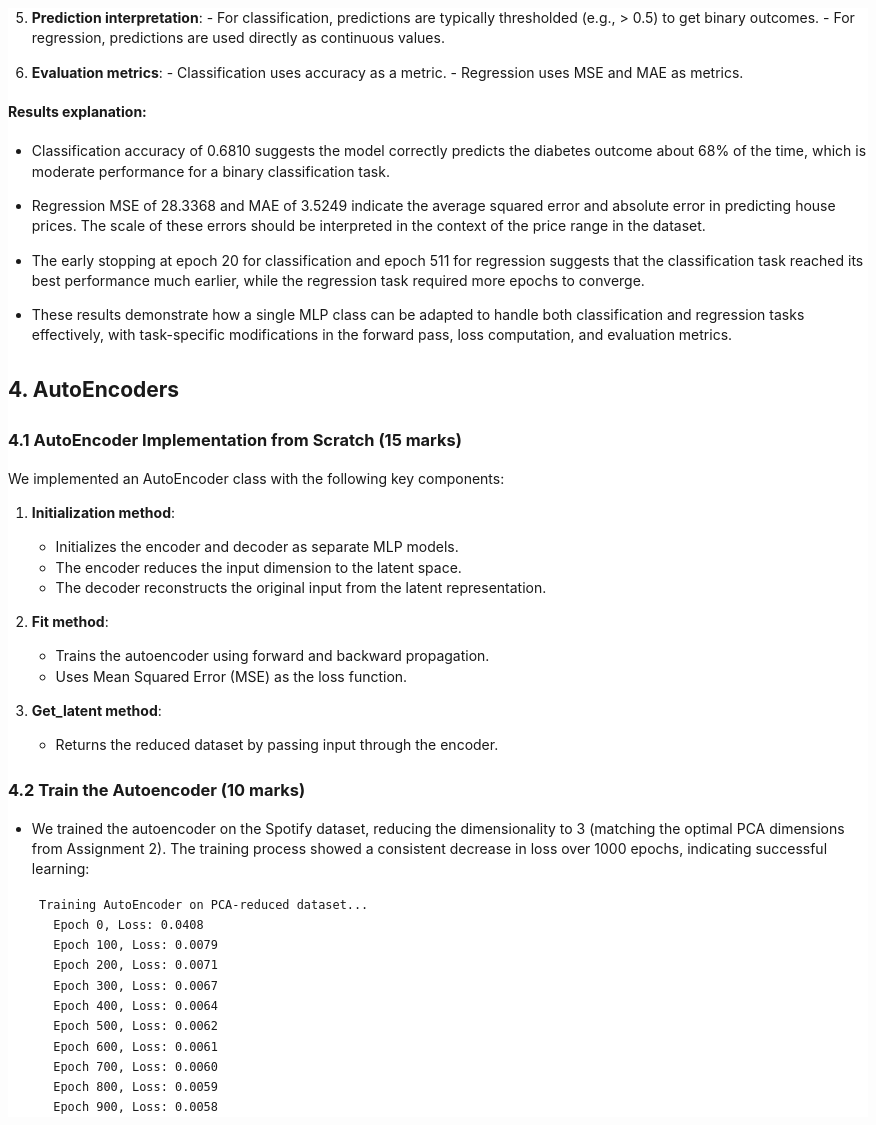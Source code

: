    5. **Prediction interpretation**:
    - For classification, predictions are typically thresholded (e.g., > 0.5) to get binary outcomes.
    - For regression, predictions are used directly as continuous values.

   6. **Evaluation metrics**:
    - Classification uses accuracy as a metric.
    - Regression uses MSE and MAE as metrics.

#### Results explanation:
 - Classification accuracy of 0.6810 suggests the model correctly predicts the diabetes outcome about 68% of the time, which is moderate performance for a binary classification task.
 - Regression MSE of 28.3368 and MAE of 3.5249 indicate the average squared error and absolute error in predicting house prices. The scale of these errors should be interpreted in the context of the price range in the dataset.

- The early stopping at epoch 20 for classification and epoch 511 for regression suggests that the classification task reached its best performance much earlier, while the regression task required more epochs to converge.
- These results demonstrate how a single MLP class can be adapted to handle both classification and regression tasks effectively, with task-specific modifications in the forward pass, loss computation, and evaluation metrics.


## 4. AutoEncoders

### 4.1 AutoEncoder Implementation from Scratch (15 marks)

We implemented an AutoEncoder class with the following key components:

1. **Initialization method**: 
   - Initializes the encoder and decoder as separate MLP models.
   - The encoder reduces the input dimension to the latent space.
   - The decoder reconstructs the original input from the latent representation.

2. **Fit method**:
   - Trains the autoencoder using forward and backward propagation.
   - Uses Mean Squared Error (MSE) as the loss function.

3. **Get_latent method**:
   - Returns the reduced dataset by passing input through the encoder.

### 4.2 Train the Autoencoder (10 marks)

- We trained the autoencoder on the Spotify dataset, reducing the dimensionality to 3 (matching the optimal PCA dimensions from Assignment 2). The training process showed a consistent decrease in loss over 1000 epochs, indicating successful learning:
  
       Training AutoEncoder on PCA-reduced dataset...
         Epoch 0, Loss: 0.0408
         Epoch 100, Loss: 0.0079
         Epoch 200, Loss: 0.0071
         Epoch 300, Loss: 0.0067
         Epoch 400, Loss: 0.0064
         Epoch 500, Loss: 0.0062
         Epoch 600, Loss: 0.0061
         Epoch 700, Loss: 0.0060
         Epoch 800, Loss: 0.0059
         Epoch 900, Loss: 0.0058
